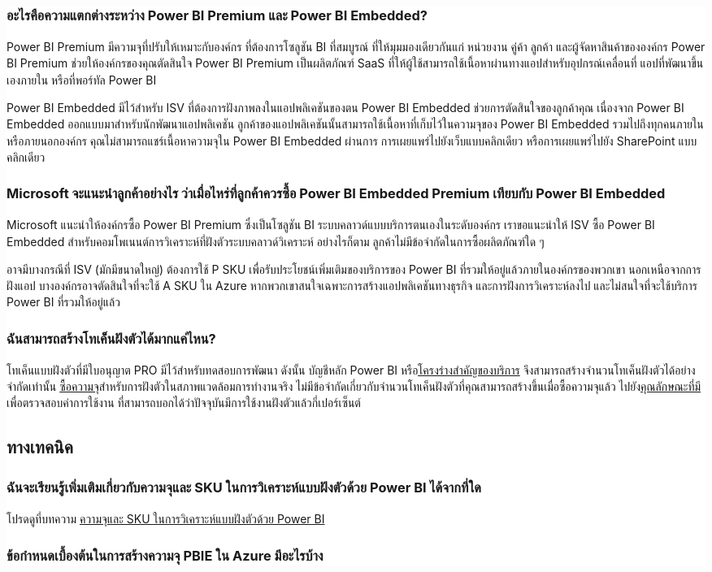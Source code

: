 
### <a name="what-is-the-difference-between-power-bi-premium-and-power-bi-embedded"></a>อะไรคือความแตกต่างระหว่าง Power BI Premium และ Power BI Embedded?

Power BI Premium มีความจุที่ปรับให้เหมาะกับองค์กร ที่ต้องการโซลูชัน BI ที่สมบูรณ์ ที่ให้มุมมองเดียวกันแก่ หน่วยงาน คู่ค้า ลูกค้า และผู้จัดหาสินค้าขององค์กร Power BI Premium ช่วยให้องค์กรของคุณตัดสินใจ Power BI Premium เป็นผลิตภัณฑ์ SaaS ที่ให้ผู้ใช้สามารถใช้เนื้อหาผ่านทางแอปสำหรับอุปกรณ์เคลื่อนที่ แอปที่พัฒนาขึ้นเองภายใน หรือที่พอร์ทัล Power BI

Power BI Embedded มีไว้สำหรับ ISV ที่ต้องการฝังภาพลงในแอปพลิเคชันของตน Power BI Embedded ช่วยการตัดสินใจของลูกค้าคุณ เนื่องจาก Power BI Embedded ออกแบบมาสำหรับนักพัฒนาแอปพลิเคชัน ลูกค้าของแอปพลิเคชันนั้นสามารถใช้เนื้อหาที่เก็บไว้ในความจุของ Power BI Embedded รวมไปถึงทุกคนภายใน หรือภายนอกองค์กร คุณไม่สามารถแชร์เนื้อหาความจุใน Power BI Embedded ผ่านการ การเผยแพร่ไปยังเว็บแบบคลิกเดียว หรือการเผยแพร่ไปยัง SharePoint แบบคลิกเดียว

### <a name="what-is-the-microsoft-recommendation-for-when-a-customer-should-buy-power-bi-premium-vs-power-bi-embedded"></a>Microsoft จะแนะนำลูกค้าอย่างไร ว่าเมื่อไหร่ที่ลูกค้าควรซื้อ Power BI Embedded Premium เทียบกับ Power BI Embedded

Microsoft แนะนำให้องค์กรซื้อ Power BI Premium ซึ่งเป็นโซลูชัน BI ระบบคลาวด์แบบบริการตนเองในระดับองค์กร เราขอแนะนำให้ ISV ซื้อ Power BI Embedded สำหรับคอมโพเนนต์การวิเคราะห์ที่ฝังตัวระบบคลาวด์วิเคราะห์ อย่างไรก็ตาม ลูกค้าไม่มีข้อจำกัดในการซื้อผลิตภัณฑ์ใด ๆ

อาจมีบางกรณีที่ ISV (มักมีขนาดใหญ่) ต้องการใช้ P SKU เพื่อรับประโยชน์เพิ่มเติมของบริการของ Power BI ที่รวมให้อยู่แล้วภายในองค์กรของพวกเขา นอกเหนือจากการฝังแอป บางองค์กรอาจตัดสินใจที่จะใช้ A SKU ใน Azure หากพวกเขาสนใจเฉพาะการสร้างแอปพลิเคชันทางธุรกิจ และการฝังการวิเคราะห์ลงไป และไม่สนใจที่จะใช้บริการ Power BI ที่รวมให้อยู่แล้ว

### <a name="how-many-embed-tokens-can-i-create"></a>ฉันสามารถสร้างโทเค็นฝังตัวได้มากแค่ไหน?

โทเค็นแบบฝังตัวที่มีใบอนุญาต PRO มีไว้สำหรับทดสอบการพัฒนา ดังนั้น บัญชีหลัก Power BI หรือ[โครงร่างสำคัญของบริการ](embed-service-principal.md) จึงสามารถสร้างจำนวนโทเค็นฝังตัวได้อย่างจำกัดเท่านั้น [ซื้อความจุ](#technical)สำหรับการฝังตัวในสภาพแวดล้อมการทำงานจริง ไม่มีข้อจำกัดเกี่ยวกับจำนวนโทเค็นฝังตัวที่คุณสามารถสร้างขึ้นเมื่อซื้อความจุแล้ว ไปยัง[คุณลักษณะที่มี](https://docs.microsoft.com/rest/api/power-bi/availablefeatures) เพื่อตรวจสอบค่าการใช้งาน ที่สามารถบอกได้ว่าปัจจุบันมีการใช้งานฝังตัวแล้วกี่เปอร์เซ็นต์

## <a name="technical"></a>ทางเทคนิค

### <a name="where-can-i-learn-more-about-capacity-and-skus-in-power-bi-embedded-analytics"></a>ฉันจะเรียนรู้เพิ่มเติมเกี่ยวกับความจุและ SKU ในการวิเคราะห์แบบฝังตัวด้วย Power BI ได้จากที่ใด

โปรดดูที่บทความ [ความจุและ SKU ในการวิเคราะห์แบบฝังตัวด้วย Power BI](embedded-capacity.md)

### <a name="what-are-the-prerequisites-for-creating-a-pbie-capacity-in-azure"></a>ข้อกำหนดเบื้องต้นในการสร้างความจุ PBIE ใน Azure มีอะไรบ้าง
